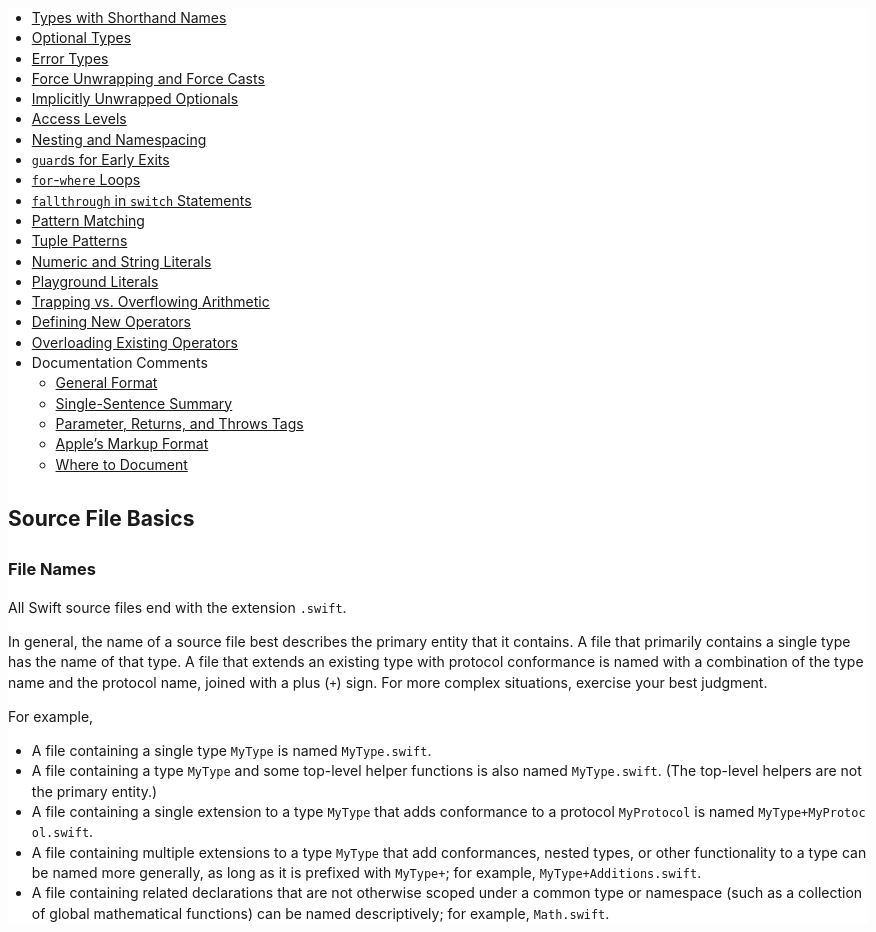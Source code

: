   - [Types with Shorthand Names](https://google.github.io/swift/#types-with-shorthand-names)
  - [Optional Types](https://google.github.io/swift/#optional-types)
  - [Error Types](https://google.github.io/swift/#error-types)
  - [Force Unwrapping and Force Casts](https://google.github.io/swift/#force-unwrapping-and-force-casts)
  - [Implicitly Unwrapped Optionals](https://google.github.io/swift/#implicitly-unwrapped-optionals)
  - [Access Levels](https://google.github.io/swift/#access-levels)
  - [Nesting and Namespacing](https://google.github.io/swift/#nesting-and-namespacing)
  - [`guard`s for Early Exits](https://google.github.io/swift/#guards-for-early-exits)
  - [`for`-`where` Loops](https://google.github.io/swift/#for-where-loops)
  - [`fallthrough` in `switch` Statements](https://google.github.io/swift/#fallthrough-in-switch-statements)
  - [Pattern Matching](https://google.github.io/swift/#pattern-matching)
  - [Tuple Patterns](https://google.github.io/swift/#tuple-patterns)
  - [Numeric and String Literals](https://google.github.io/swift/#numeric-and-string-literals)
  - [Playground Literals](https://google.github.io/swift/#playground-literals)
  - [Trapping vs. Overflowing Arithmetic](https://google.github.io/swift/#trapping-vs-overflowing-arithmetic)
  - [Defining New Operators](https://google.github.io/swift/#defining-new-operators)
  - [Overloading Existing Operators](https://google.github.io/swift/#overloading-existing-operators)
- Documentation Comments
  - [General Format](https://google.github.io/swift/#general-format)
  - [Single-Sentence Summary](https://google.github.io/swift/#single-sentence-summary)
  - [Parameter, Returns, and Throws Tags](https://google.github.io/swift/#parameter-returns-and-throws-tags)
  - [Apple’s Markup Format](https://google.github.io/swift/#apples-markup-format)
  - [Where to Document](https://google.github.io/swift/#where-to-document)

## Source File Basics

### File Names

All Swift source files end with the extension `.swift`.

In general, the name of a source file best describes the primary entity that it contains. A file that primarily contains a single type has the name of that type. A file that extends an existing type with protocol conformance is named with a combination of the type name and the protocol name, joined with a plus (`+`) sign. For more complex situations, exercise your best judgment.

For example,

- A file containing a single type `MyType` is named `MyType.swift`.
- A file containing a type `MyType` and some top-level helper functions is also named `MyType.swift`. (The top-level helpers are not the primary entity.)
- A file containing a single extension to a type `MyType` that adds conformance to a protocol `MyProtocol` is named `MyType+MyProtocol.swift`.
- A file containing multiple extensions to a type `MyType` that add conformances, nested types, or other functionality to a type can be named more generally, as long as it is prefixed with `MyType+`; for example, `MyType+Additions.swift`.
- A file containing related declarations that are not otherwise scoped under a common type or namespace (such as a collection of global mathematical functions) can be named descriptively; for example, `Math.swift`.
